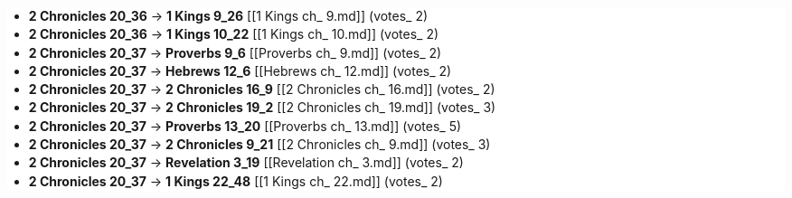 - **2 Chronicles 20_36** → **1 Kings 9_26** [[1 Kings ch_ 9.md]] (votes_ 2)
- **2 Chronicles 20_36** → **1 Kings 10_22** [[1 Kings ch_ 10.md]] (votes_ 2)
- **2 Chronicles 20_37** → **Proverbs 9_6** [[Proverbs ch_ 9.md]] (votes_ 2)
- **2 Chronicles 20_37** → **Hebrews 12_6** [[Hebrews ch_ 12.md]] (votes_ 2)
- **2 Chronicles 20_37** → **2 Chronicles 16_9** [[2 Chronicles ch_ 16.md]] (votes_ 2)
- **2 Chronicles 20_37** → **2 Chronicles 19_2** [[2 Chronicles ch_ 19.md]] (votes_ 3)
- **2 Chronicles 20_37** → **Proverbs 13_20** [[Proverbs ch_ 13.md]] (votes_ 5)
- **2 Chronicles 20_37** → **2 Chronicles 9_21** [[2 Chronicles ch_ 9.md]] (votes_ 3)
- **2 Chronicles 20_37** → **Revelation 3_19** [[Revelation ch_ 3.md]] (votes_ 2)
- **2 Chronicles 20_37** → **1 Kings 22_48** [[1 Kings ch_ 22.md]] (votes_ 2)
